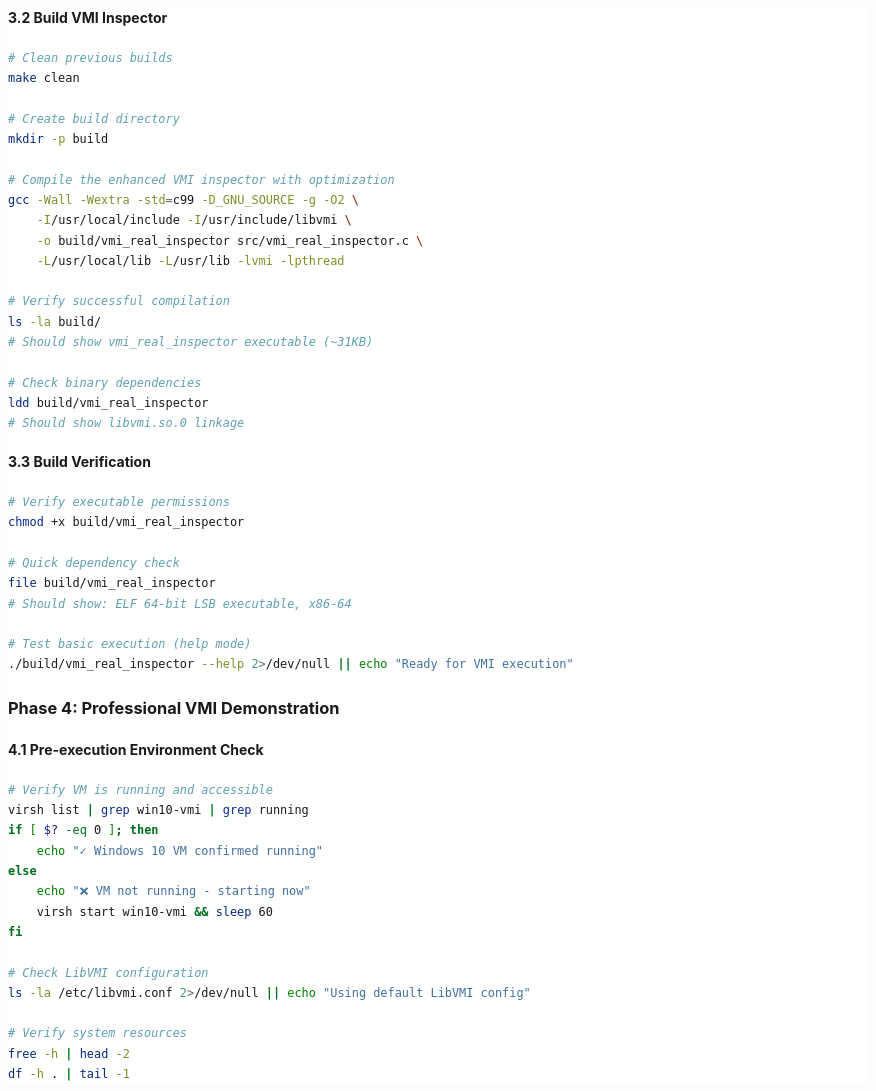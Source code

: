 #### 3.2 Build VMI Inspector
```bash
# Clean previous builds
make clean

# Create build directory
mkdir -p build

# Compile the enhanced VMI inspector with optimization
gcc -Wall -Wextra -std=c99 -D_GNU_SOURCE -g -O2 \
    -I/usr/local/include -I/usr/include/libvmi \
    -o build/vmi_real_inspector src/vmi_real_inspector.c \
    -L/usr/local/lib -L/usr/lib -lvmi -lpthread

# Verify successful compilation
ls -la build/
# Should show vmi_real_inspector executable (~31KB)

# Check binary dependencies
ldd build/vmi_real_inspector
# Should show libvmi.so.0 linkage
```

#### 3.3 Build Verification
```bash
# Verify executable permissions
chmod +x build/vmi_real_inspector

# Quick dependency check
file build/vmi_real_inspector
# Should show: ELF 64-bit LSB executable, x86-64

# Test basic execution (help mode)
./build/vmi_real_inspector --help 2>/dev/null || echo "Ready for VMI execution"
```

### Phase 4: Professional VMI Demonstration

#### 4.1 Pre-execution Environment Check
```bash
# Verify VM is running and accessible
virsh list | grep win10-vmi | grep running
if [ $? -eq 0 ]; then
    echo "✓ Windows 10 VM confirmed running"
else
    echo "❌ VM not running - starting now"
    virsh start win10-vmi && sleep 60
fi

# Check LibVMI configuration
ls -la /etc/libvmi.conf 2>/dev/null || echo "Using default LibVMI config"

# Verify system resources
free -h | head -2
df -h . | tail -1
```
